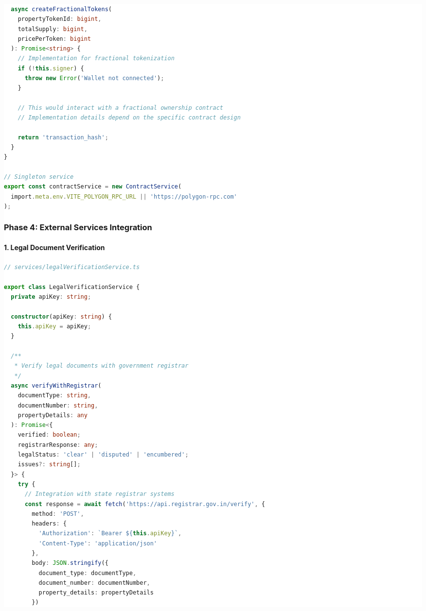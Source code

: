```typescript
  async createFractionalTokens(
    propertyTokenId: bigint,
    totalSupply: bigint,
    pricePerToken: bigint
  ): Promise<string> {
    // Implementation for fractional tokenization
    if (!this.signer) {
      throw new Error('Wallet not connected');
    }
    
    // This would interact with a fractional ownership contract
    // Implementation details depend on the specific contract design
    
    return 'transaction_hash';
  }
}

// Singleton service
export const contractService = new ContractService(
  import.meta.env.VITE_POLYGON_RPC_URL || 'https://polygon-rpc.com'
);
```

### Phase 4: External Services Integration

#### 1. Legal Document Verification

```typescript
// services/legalVerificationService.ts

export class LegalVerificationService {
  private apiKey: string;
  
  constructor(apiKey: string) {
    this.apiKey = apiKey;
  }
  
  /**
   * Verify legal documents with government registrar
   */
  async verifyWithRegistrar(
    documentType: string,
    documentNumber: string,
    propertyDetails: any
  ): Promise<{
    verified: boolean;
    registrarResponse: any;
    legalStatus: 'clear' | 'disputed' | 'encumbered';
    issues?: string[];
  }> {
    try {
      // Integration with state registrar systems
      const response = await fetch('https://api.registrar.gov.in/verify', {
        method: 'POST',
        headers: {
          'Authorization': `Bearer ${this.apiKey}`,
          'Content-Type': 'application/json'
        },
        body: JSON.stringify({
          document_type: documentType,
          document_number: documentNumber,
          property_details: propertyDetails
        })
```